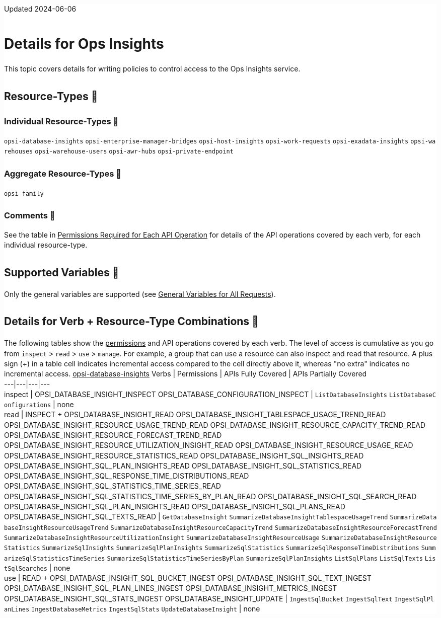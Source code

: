 Updated 2024-06-06
# Details for Ops Insights
This topic covers details for writing policies to control access to the Ops Insights service.
## Resource-Types 🔗 
### Individual Resource-Types 🔗 
`opsi-database-insights`
`opsi-enterprise-manager-bridges`
`opsi-host-insights`
`opsi-work-requests`
`opsi-exadata-insights`
`opsi-warehouses`
`opsi-warehouse-users`
`opsi-awr-hubs`
`opsi-private-endpoint`
### Aggregate Resource-Types 🔗 
`opsi-family`
### Comments 🔗 
See the table in [Permissions Required for Each API Operation](https://docs.oracle.com/en-us/iaas/Content/Identity/policyreference/operationsinsightspolicyreference.htm#permissions) for details of the API operations covered by each verb, for each individual resource-type.
## Supported Variables 🔗 
Only the general variables are supported (see [General Variables for All Requests](https://docs.oracle.com/en-us/iaas/Content/Identity/policyreference/policyreference_topic-General_Variables_for_All_Requests.htm "Use the following general variables for all requests")).
## Details for Verb + Resource-Type Combinations 🔗 
The following tables show the [permissions](https://docs.oracle.com/iaas/Content/Identity/policies/permissions.htm) and API operations covered by each verb. The level of access is cumulative as you go from `inspect` > `read` > `use` > `manage`. For example, a group that can use a resource can also inspect and read that resource. A plus sign (+) in a table cell indicates incremental access compared to the cell directly above it, whereas "no extra" indicates no incremental access. 
[opsi-database-insights](https://docs.oracle.com/en-us/iaas/Content/Identity/policyreference/operationsinsightspolicyreference.htm)
Verbs | Permissions | APIs Fully Covered | APIs Partially Covered  
---|---|---|---  
inspect |  OPSI_DATABASE_INSIGHT_INSPECT OPSI_DATABASE_CONFIGURATION_INSPECT |  `ListDatabaseInsights` `ListDatabaseConfigurations` |  none  
read |  INSPECT + OPSI_DATABASE_INSIGHT_READ OPSI_DATABASE_INSIGHT_TABLESPACE_USAGE_TREND_READ OPSI_DATABASE_INSIGHT_RESOURCE_USAGE_TREND_READ OPSI_DATABASE_INSIGHT_RESOURCE_CAPACITY_TREND_READ OPSI_DATABASE_INSIGHT_RESOURCE_FORECAST_TREND_READ OPSI_DATABASE_INSIGHT_RESOURCE_UTILIZATION_INSIGHT_READ OPSI_DATABASE_INSIGHT_RESOURCE_USAGE_READ OPSI_DATABASE_INSIGHT_RESOURCE_STATISTICS_READ OPSI_DATABASE_INSIGHT_SQL_INSIGHTS_READ OPSI_DATABASE_INSIGHT_SQL_PLAN_INSIGHTS_READ OPSI_DATABASE_INSIGHT_SQL_STATISTICS_READ OPSI_DATABASE_INSIGHT_SQL_RESPONSE_TIME_DISTRIBUTIONS_READ OPSI_DATABASE_INSIGHT_SQL_STATISTICS_TIME_SERIES_READ OPSI_DATABASE_INSIGHT_SQL_STATISTICS_TIME_SERIES_BY_PLAN_READ OPSI_DATABASE_INSIGHT_SQL_SEARCH_READ OPSI_DATABASE_INSIGHT_SQL_PLAN_INSIGHTS_READ OPSI_DATABASE_INSIGHT_SQL_PLANS_READ OPSI_DATABASE_INSIGHT_SQL_TEXTS_READ |  `GetDatabaseInsight` `SummarizeDatabaseInsightTablespaceUsageTrend` `SummarizeDatabaseInsightResourceUsageTrend` `SummarizeDatabaseInsightResourceCapacityTrend` `SummarizeDatabaseInsightResourceForecastTrend` `SummarizeDatabaseInsightResourceUtilizationInsight` `SummarizeDatabaseInsightResourceUsage` `SummarizeDatabaseInsightResourceStatistics` `SummarizeSqlInsights` `SummarizeSqlPlanInsights` `SummarizeSqlStatistics` `SummarizeSqlResponseTimeDistributions` `SummarizeSqlStatisticsTimeSeries` `SummarizeSqlStatisticsTimeSeriesByPlan` `SummarizeSqlPlanInsights` `ListSqlPlans` `ListSqlTexts` `ListSqlSearches` |  none  
use |  READ + OPSI_DATABASE_INSIGHT_SQL_BUCKET_INGEST OPSI_DATABASE_INSIGHT_SQL_TEXT_INGEST OPSI_DATABASE_INSIGHT_SQL_PLAN_LINES_INGEST OPSI_DATABASE_INSIGHT_METRICS_INGEST OPSI_DATABASE_INSIGHT_SQL_STATS_INGEST OPSI_DATABASE_INSIGHT_UPDATE |  `IngestSqlBucket` `IngestSqlText` `IngestSqlPlanLines` `IngestDatabaseMetrics` `IngestSqlStats` `UpdateDatabaseInsight` |  none  